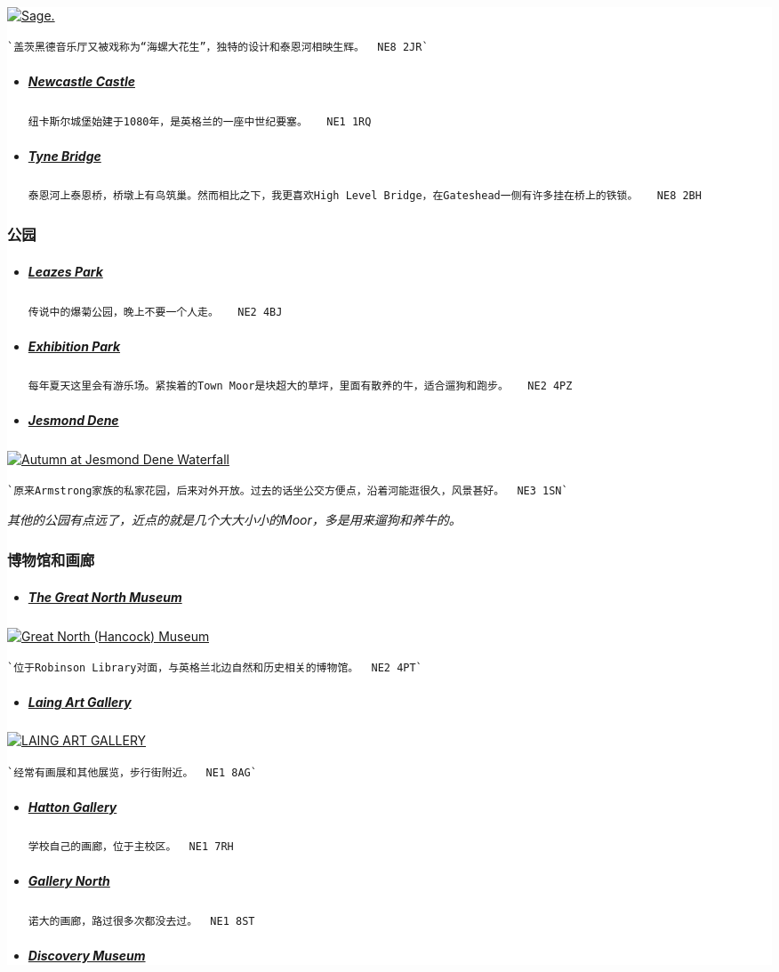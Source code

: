 <a data-flickr-embed="true"  href="https://www.flickr.com/photos/121939982@N02/13556849243/in/photolist-mDYoY4-TBeqxV-c6bwuL-TBeqqa-hNXWaq-6MmhCm-UFDi9S-a3AXSZ-4GAQz3-V4JBZR-s4Bxx3-V6VDCu-sLwpc-7Lnw6R-fsfdpN-7f5ja-qJBCWP-71LAkT-oeBy3Y-soxk7K-bmRMqf-7ciNtm-f8wEx-6gr5Ey-aLLMGt-6zRoD9-ohEbbM-oQoD21-8THai-eReMiz-oh9Etm-qQ4nes-omrsDe-9imrj6-nMojF6-ie1Vwt-oFmhPi-rFyvUr-kjQyvF-ajrHGT-6hauKk-UMHWdw-aLLSKv-ed11HS-s65Sd-98CDWS-RyRcVJ-Z9wek7-6ha1zN-jDfRdb" title="Sage."><img src="https://farm8.staticflickr.com/7200/13556849243_a2f4c1fd39.jpg" width="500" height="333" alt="Sage."></a><script async src="//embedr.flickr.com/assets/client-code.js" charset="utf-8"></script>

    `盖茨黑德音乐厅又被戏称为“海螺大花生”，独特的设计和泰恩河相映生辉。  NE8 2JR`

- ##### [Newcastle Castle](http://www.newcastlecastle.co.uk/)

    `纽卡斯尔城堡始建于1080年，是英格兰的一座中世纪要塞。   NE1 1RQ`

- ##### [Tyne Bridge](https://www.newcastle.gov.uk/leisure-libraries-and-tourism/local-history-and-heritage/tyne-bridge-publishing)

    `泰恩河上泰恩桥，桥墩上有鸟筑巢。然而相比之下，我更喜欢High Level Bridge，在Gateshead一侧有许多挂在桥上的铁锁。   NE8 2BH`


### 公园

- ##### [Leazes Park](http://www.newcastle.gov.uk/leisure-libraries-and-tourism/parks-and-countryside/our-parks/leazes-park)

    `传说中的爆菊公园，晚上不要一个人走。   NE2 4BJ`

- ##### [Exhibition Park](https://www.tripadvisor.co.uk/Attraction_Review-g186394-d213652-Reviews-Exhibition_Park-Newcastle_upon_Tyne_Tyne_and_Wear_England.html)

    `每年夏天这里会有游乐场。紧挨着的Town Moor是块超大的草坪，里面有散养的牛，适合遛狗和跑步。   NE2 4PZ`

- ##### [Jesmond Dene](https://www.tripadvisor.co.uk/Attraction_Review-g186394-d213723-Reviews-Jesmond_Dene_Park-Newcastle_upon_Tyne_Tyne_and_Wear_England.html)

<a data-flickr-embed="true"  href="https://www.flickr.com/photos/107969715@N05/15454719420/in/photolist-pxFtDE-JHR9VU-q9Mjrd-HPG6Nr-nkPv1n-JAVbSY-rnL6ZD-84MUuj-9uXMS9-F3YV5t-F5AFCa-25x8tsy-TCAkXV-nZtEKp-nfgA2C-nfgvuv-GqmY53-FJKDaQ-tCkFn-WdG4SY-aiyu1Z-9LuXE2-iuundf-iuuMed-HdHGsP-qC8HsN-pV68Rm-arYoYG-eBkhKR-bBqZqM-25MjLUG-23o2HhY-9LuXRn-XoUQq2-r2wLRW-k9NfHj-XZrzaq-iuutD1-9TXao2-49dKaQ-UwqrqW-222UtHK-95Tw1-WjeoL6-opD1Hy-XgSpQ7-9LxJpm-dFQi2s-ZNGVZY-FfeX2t" title="Autumn at Jesmond Dene Waterfall"><img src="https://farm4.staticflickr.com/3932/15454719420_c3a69e4f18.jpg" width="500" height="333" alt="Autumn at Jesmond Dene Waterfall"></a><script async src="//embedr.flickr.com/assets/client-code.js" charset="utf-8"></script>

    `原来Armstrong家族的私家花园，后来对外开放。过去的话坐公交方便点，沿着河能逛很久，风景甚好。  NE3 1SN`

*其他的公园有点远了，近点的就是几个大大小小的Moor，多是用来遛狗和养牛的。*


### 博物馆和画廊

- ##### [The Great North Museum](https://greatnorthmuseum.org.uk/)

<a data-flickr-embed="true"  href="https://www.flickr.com/photos/128767365@N04/15898922993/in/photolist-qdW8TX-7P6vMy-7P6uH9-9UedfJ-S9PiQs-fJyvHX-7P2wrp-JbbLwK-giZRhX-pbUq2N-iPMjpR-74oMVi-fJZqyt-p3Kpqg-8J7BUK-oh6YVP-9UdYau-RW34DQ-b8JnPx-byc8Vy-7P2wXk-dEvmMz-gnPUM8-q2TCWP-9UdRNJ-23vDUxT-qcojRX-gj12zm-kVuQNZ-ogvLwh-qeqsWo-rxtcje-qbgW47-qqKoSn-dPRoaz-9UdTVq-q11xEQ-J4MNUt-q9f6Ss-9UbiCi-dEAJPd-oSdGYx-qccntx-cs7mKE-aAfrr4-9UdFd5-iPMj1e-fJyQfD-9Ubcwx-bVAxco" title="Great North (Hancock) Museum"><img src="https://farm8.staticflickr.com/7383/15898922993_7a21a45f1f.jpg" width="500" height="333" alt="Great North (Hancock) Museum"></a><script async src="//embedr.flickr.com/assets/client-code.js" charset="utf-8"></script>

    `位于Robinson Library对面，与英格兰北边自然和历史相关的博物馆。  NE2 4PT`

- ##### [Laing Art Gallery](https://laingartgallery.org.uk/)

<a data-flickr-embed="true"  href="https://www.flickr.com/photos/16782093@N03/6200849384/in/photolist-arWYuh-GeuiNt-p8H3DX-25TEp6c-xyrG8a-BBdcX7-SP7dfb-5sbfsR-5jcf67-jbULyf-pzmRAm-x2Dfbo-q9cEwE-pNNWCT-bq2qpW-7GV9dL-aM41Sr-Sawdoz-q9cE57-bHMLBx-dsy7ZB-37XsYA-cCCux9-okb4LL-GSxDrD-fVLHAT-RK4rgP-7dq4j9-dt5fxQ-r6Xv3x-a7zvps-5QHbaW-ao1ehb-GZC2sb-6TZ8Wq-bGaDUt-qtbPL8-GWA6BR-jbS9mQ-rmXmu-dhMaoD-5L5rSB-Sawc76-pohK2Q-qwHT6d-nqukp-5aPCF9-TYC591-aaihL7-9qvc6R" title="LAING ART GALLERY"><img src="https://farm7.staticflickr.com/6154/6200849384_7f80c66590.jpg" width="500" height="375" alt="LAING ART GALLERY"></a><script async src="//embedr.flickr.com/assets/client-code.js" charset="utf-8"></script>

    `经常有画展和其他展览，步行街附近。  NE1 8AG`

- ##### [Hatton Gallery](http://www.hattongallery.org.uk/)

    `学校自己的画廊，位于主校区。  NE1 7RH`

- ##### [Gallery North](http://gn.northumbria.ac.uk/)

    `诺大的画廊，路过很多次都没去过。  NE1 8ST`

- ##### [Discovery Museum](https://discoverymuseum.org.uk/)
